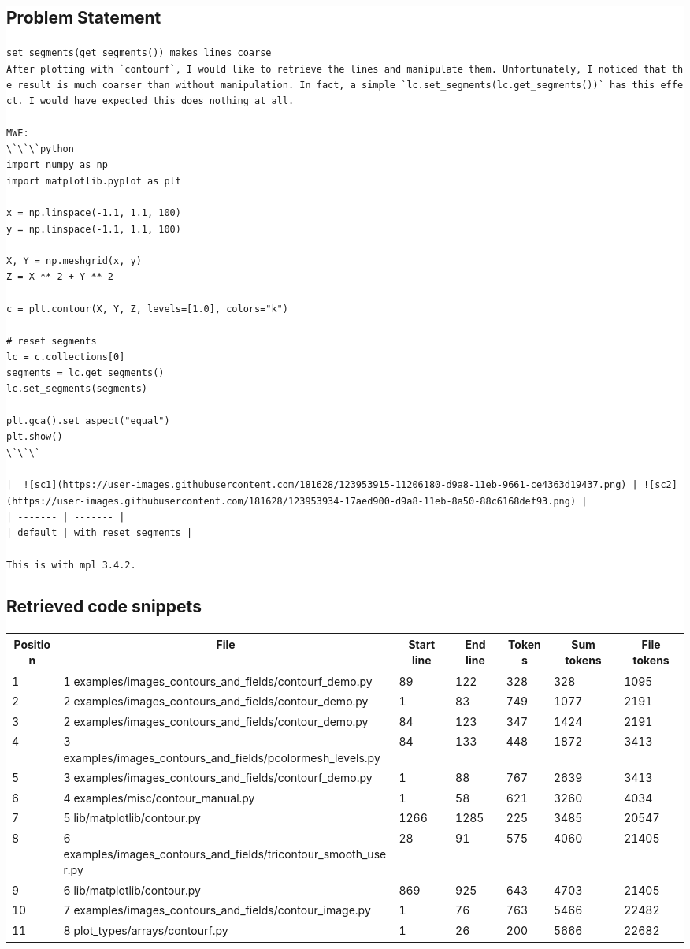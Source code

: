 
## Problem Statement

```
set_segments(get_segments()) makes lines coarse
After plotting with `contourf`, I would like to retrieve the lines and manipulate them. Unfortunately, I noticed that the result is much coarser than without manipulation. In fact, a simple `lc.set_segments(lc.get_segments())` has this effect. I would have expected this does nothing at all.

MWE:
\`\`\`python
import numpy as np
import matplotlib.pyplot as plt

x = np.linspace(-1.1, 1.1, 100)
y = np.linspace(-1.1, 1.1, 100)

X, Y = np.meshgrid(x, y)
Z = X ** 2 + Y ** 2

c = plt.contour(X, Y, Z, levels=[1.0], colors="k")

# reset segments
lc = c.collections[0]
segments = lc.get_segments()
lc.set_segments(segments)

plt.gca().set_aspect("equal")
plt.show()
\`\`\`

|  ![sc1](https://user-images.githubusercontent.com/181628/123953915-11206180-d9a8-11eb-9661-ce4363d19437.png) | ![sc2](https://user-images.githubusercontent.com/181628/123953934-17aed900-d9a8-11eb-8a50-88c6168def93.png) |
| ------- | ------- |
| default | with reset segments |

This is with mpl 3.4.2.

```

## Retrieved code snippets

| Position | File | Start line | End line | Tokens | Sum tokens | File tokens |
| -------- | ---- | ---------- | -------- | ------ | ---------- | ----------- |
| 1 | 1 examples/images_contours_and_fields/contourf_demo.py | 89 | 122| 328 | 328 | 1095 | 
| 2 | 2 examples/images_contours_and_fields/contour_demo.py | 1 | 83| 749 | 1077 | 2191 | 
| 3 | 2 examples/images_contours_and_fields/contour_demo.py | 84 | 123| 347 | 1424 | 2191 | 
| 4 | 3 examples/images_contours_and_fields/pcolormesh_levels.py | 84 | 133| 448 | 1872 | 3413 | 
| 5 | 3 examples/images_contours_and_fields/contourf_demo.py | 1 | 88| 767 | 2639 | 3413 | 
| 6 | 4 examples/misc/contour_manual.py | 1 | 58| 621 | 3260 | 4034 | 
| 7 | 5 lib/matplotlib/contour.py | 1266 | 1285| 225 | 3485 | 20547 | 
| 8 | 6 examples/images_contours_and_fields/tricontour_smooth_user.py | 28 | 91| 575 | 4060 | 21405 | 
| 9 | 6 lib/matplotlib/contour.py | 869 | 925| 643 | 4703 | 21405 | 
| 10 | 7 examples/images_contours_and_fields/contour_image.py | 1 | 76| 763 | 5466 | 22482 | 
| 11 | 8 plot_types/arrays/contourf.py | 1 | 26| 200 | 5666 | 22682 | 